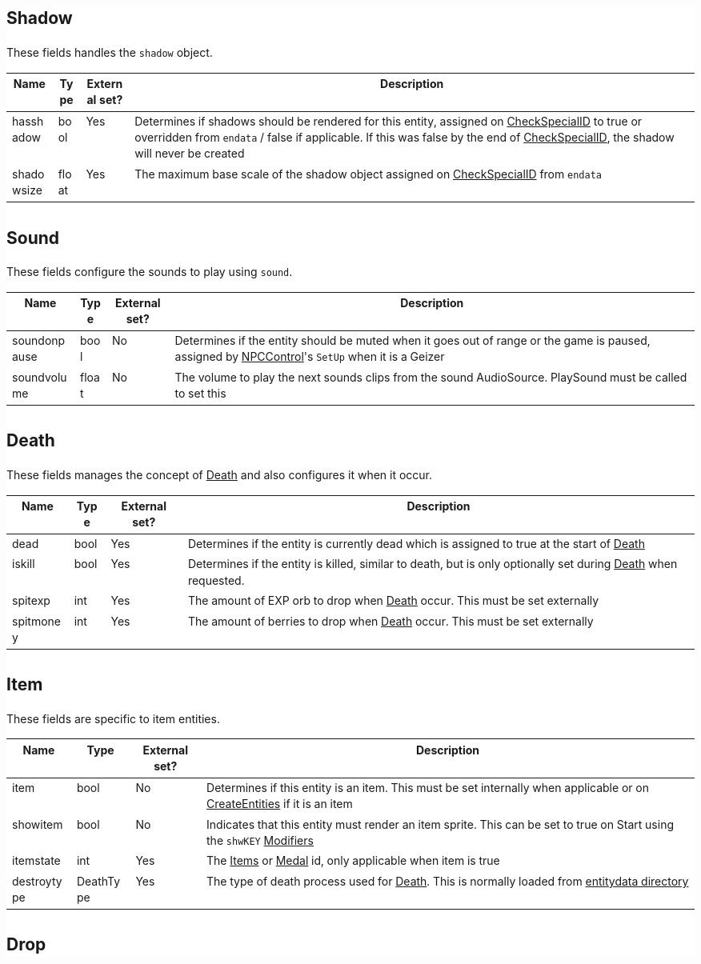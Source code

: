 ## Shadow

These fields handles the `shadow` object.

|Name|Type|External set?|Description|
|----|----|-------------|-----------|
|hasshadow|bool|Yes|Determines if shadows should be rendered for this entity, assigned on [CheckSpecialID](Notable%20methods/CheckSpecialID.md) to true or overridden from `endata` / false if applicable. If this was false by the end of [CheckSpecialID](Notable%20methods/CheckSpecialID.md), the shadow will never be created|
|shadowsize|float|Yes|The maximum base scale of the shadow object assigned on [CheckSpecialID](Notable%20methods/CheckSpecialID.md) from `endata`|

## Sound

These fields configure the sounds to play using `sound`.

|Name|Type|External set?|Description|
|----|----|-------------|-----------|
|soundonpause|bool|No|Determines if the entity should be muted when it goes out of range or the game is paused, assigned by [NPCControl](../NPCControl/NPCControl.md)'s `SetUp` when it is a Geizer|
|soundvolume|float|No|The volume to play the next sounds clips from the sound AudioSource. PlaySound must be called to set this|

## Death

These fields manages the concept of [Death](Notable%20methods/Death.md) and also configures it when it occur.

|Name|Type|External set?|Description|
|----|----|-------------|-----------|
|dead|bool|Yes|Determines if the entity is currently dead which is assigned to true at the start of [Death](Notable%20methods/Death.md)|
|iskill|bool|Yes|Determines if the entity is killed, similar to death, but is only optionally set during [Death](Notable%20methods/Death.md) when requested.|
|spitexp|int|Yes|The amount of EXP orb to drop when [Death](Notable%20methods/Death.md) occur. This must be set externally|
|spitmoney|int|Yes|The amount of berries to drop when [Death](Notable%20methods/Death.md) occur. This must be set externally|

## Item

These fields are specific to item entities.

|Name|Type|External set?|Description|
|----|----|-------------|-----------|
|item|bool|No|Determines if this entity is an item. This must be set internally when applicable or on [CreateEntities](CreateEntities.md) if it is an item|
|showitem|bool|No|Indicates that this entity must render an item sprite. This can be set to true on Start using the `shwKEY` [Modifiers](Modifiers.md)|
|itemstate|int|Yes|The [Items](../../Enums%20and%20IDs/Items.md) or [Medal](../../Enums%20and%20IDs/Medal.md) id, only applicable when item is true|
|destroytype|DeathType|Yes|The type of death process used for [Death](Notable%20methods/Death.md). This is normally loaded from [entitydata directory](../TextAsset%20Data/Entity%20data.md#`entitydata`%20directory)|

## Drop
